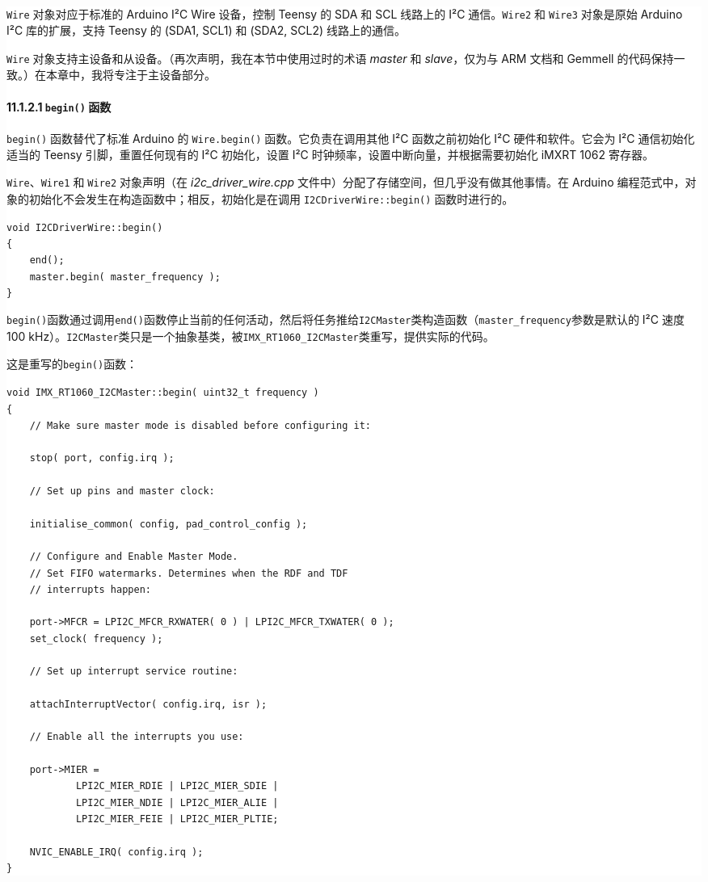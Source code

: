 `Wire` 对象对应于标准的 Arduino I²C Wire 设备，控制 Teensy 的 SDA 和 SCL 线路上的 I²C 通信。`Wire2` 和 `Wire3` 对象是原始 Arduino I²C 库的扩展，支持 Teensy 的 (SDA1, SCL1) 和 (SDA2, SCL2) 线路上的通信。

`Wire` 对象支持主设备和从设备。（再次声明，我在本节中使用过时的术语 *master* 和 *slave*，仅为与 ARM 文档和 Gemmell 的代码保持一致。）在本章中，我将专注于主设备部分。

#### 11.1.2.1 `begin()` 函数

`begin()` 函数替代了标准 Arduino 的 `Wire.begin()` 函数。它负责在调用其他 I²C 函数之前初始化 I²C 硬件和软件。它会为 I²C 通信初始化适当的 Teensy 引脚，重置任何现有的 I²C 初始化，设置 I²C 时钟频率，设置中断向量，并根据需要初始化 iMXRT 1062 寄存器。

`Wire`、`Wire1` 和 `Wire2` 对象声明（在 *i2c_driver_wire.cpp* 文件中）分配了存储空间，但几乎没有做其他事情。在 Arduino 编程范式中，对象的初始化不会发生在构造函数中；相反，初始化是在调用 `I2CDriverWire::begin()` 函数时进行的。

```
void I2CDriverWire::begin() 
{
    end();
    master.begin( master_frequency );
}
```

`begin()`函数通过调用`end()`函数停止当前的任何活动，然后将任务推给`I2CMaster`类构造函数（`master_frequency`参数是默认的 I²C 速度 100 kHz）。`I2CMaster`类只是一个抽象基类，被`IMX_RT1060_I2CMaster`类重写，提供实际的代码。

这是重写的`begin()`函数：

```
void IMX_RT1060_I2CMaster::begin( uint32_t frequency ) 
{
    // Make sure master mode is disabled before configuring it:

    stop( port, config.irq );

    // Set up pins and master clock:

    initialise_common( config, pad_control_config );

    // Configure and Enable Master Mode.
    // Set FIFO watermarks. Determines when the RDF and TDF 
    // interrupts happen:

    port->MFCR = LPI2C_MFCR_RXWATER( 0 ) | LPI2C_MFCR_TXWATER( 0 );
    set_clock( frequency );

    // Set up interrupt service routine:

    attachInterruptVector( config.irq, isr );

    // Enable all the interrupts you use:

    port->MIER = 
            LPI2C_MIER_RDIE | LPI2C_MIER_SDIE | 
            LPI2C_MIER_NDIE | LPI2C_MIER_ALIE | 
            LPI2C_MIER_FEIE | LPI2C_MIER_PLTIE;

    NVIC_ENABLE_IRQ( config.irq );
}
```
